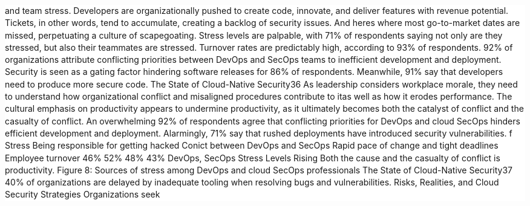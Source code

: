 and team stress. 
Developers are organizationally pushed to 
create code, innovate, and deliver features 
with revenue potential. Tickets, in other 
words, tend to accumulate, creating a 
backlog of security issues. And heres 
where most go\-to\-market dates are missed, 
perpetuating a culture of scapegoating. 
Stress levels are palpable, with 71% of 
respondents saying not only are they 
stressed, but also their teammates are 
stressed. Turnover rates are predictably 
high, according to 93% of respondents.
92% of organizations attribute 
conflicting priorities between DevOps 
and SecOps teams to inefficient 
development and deployment.
Security is seen as a gating factor 
hindering software releases for 
86% of respondents. Meanwhile, 
91% say that developers need to 
produce more secure code.
The State of Cloud\-Native Security36
As leadership considers workplace morale, 
they need to understand how organizational 
conflict and misaligned procedures contribute 
to itas well as how it erodes performance.
The cultural emphasis on productivity 
appears to undermine productivity, as it 
ultimately becomes both the catalyst of 
conflict and the casualty of conflict.
An overwhelming 92% of respondents agree 
that conflicting priorities for DevOps and 
cloud SecOps hinders efficient development 
and deployment. Alarmingly, 71% say that 
rushed deployments have introduced 
security vulnerabilities.
f Stress
Being responsible for getting hacked
Conict between DevOps and SecOps
Rapid pace of change and tight deadlines
Employee turnover
46%
52%
48%
43%
DevOps, SecOps Stress Levels Rising
Both the cause 
and the casualty 
of conflict is 
productivity.
Figure 8: Sources of stress among DevOps and cloud SecOps professionals
The State of Cloud\-Native Security37
40% of organizations 
are delayed by 
inadequate tooling 
when resolving bugs 
and vulnerabilities.
Risks, 
Realities,
and Cloud 
Security 
Strategies
Organizations seek 